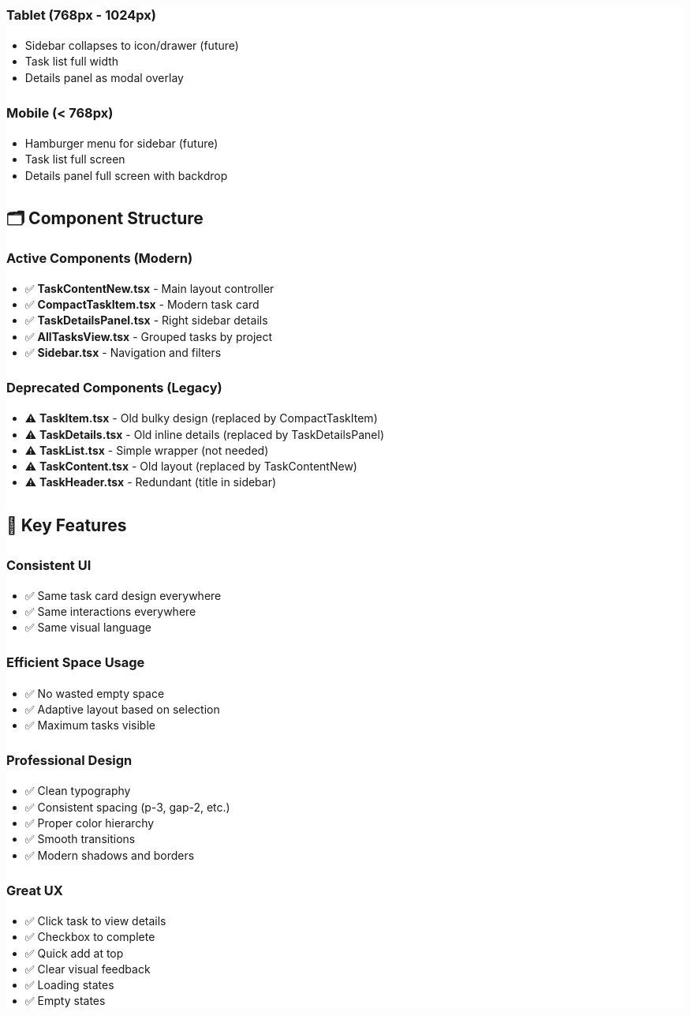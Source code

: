 ### Tablet (768px - 1024px)
- Sidebar collapses to icon/drawer (future)
- Task list full width
- Details panel as modal overlay

### Mobile (< 768px)
- Hamburger menu for sidebar (future)
- Task list full screen
- Details panel full screen with backdrop

## 🗂️ Component Structure

### Active Components (Modern)
- ✅ **TaskContentNew.tsx** - Main layout controller
- ✅ **CompactTaskItem.tsx** - Modern task card
- ✅ **TaskDetailsPanel.tsx** - Right sidebar details
- ✅ **AllTasksView.tsx** - Grouped tasks by project
- ✅ **Sidebar.tsx** - Navigation and filters

### Deprecated Components (Legacy)
- ⚠️ **TaskItem.tsx** - Old bulky design (replaced by CompactTaskItem)
- ⚠️ **TaskDetails.tsx** - Old inline details (replaced by TaskDetailsPanel)
- ⚠️ **TaskList.tsx** - Simple wrapper (not needed)
- ⚠️ **TaskContent.tsx** - Old layout (replaced by TaskContentNew)
- ⚠️ **TaskHeader.tsx** - Redundant (title in sidebar)

## 🎯 Key Features

### Consistent UI
- ✅ Same task card design everywhere
- ✅ Same interactions everywhere
- ✅ Same visual language

### Efficient Space Usage
- ✅ No wasted empty space
- ✅ Adaptive layout based on selection
- ✅ Maximum tasks visible

### Professional Design
- ✅ Clean typography
- ✅ Consistent spacing (p-3, gap-2, etc.)
- ✅ Proper color hierarchy
- ✅ Smooth transitions
- ✅ Modern shadows and borders

### Great UX
- ✅ Click task to view details
- ✅ Checkbox to complete
- ✅ Quick add at top
- ✅ Clear visual feedback
- ✅ Loading states
- ✅ Empty states
